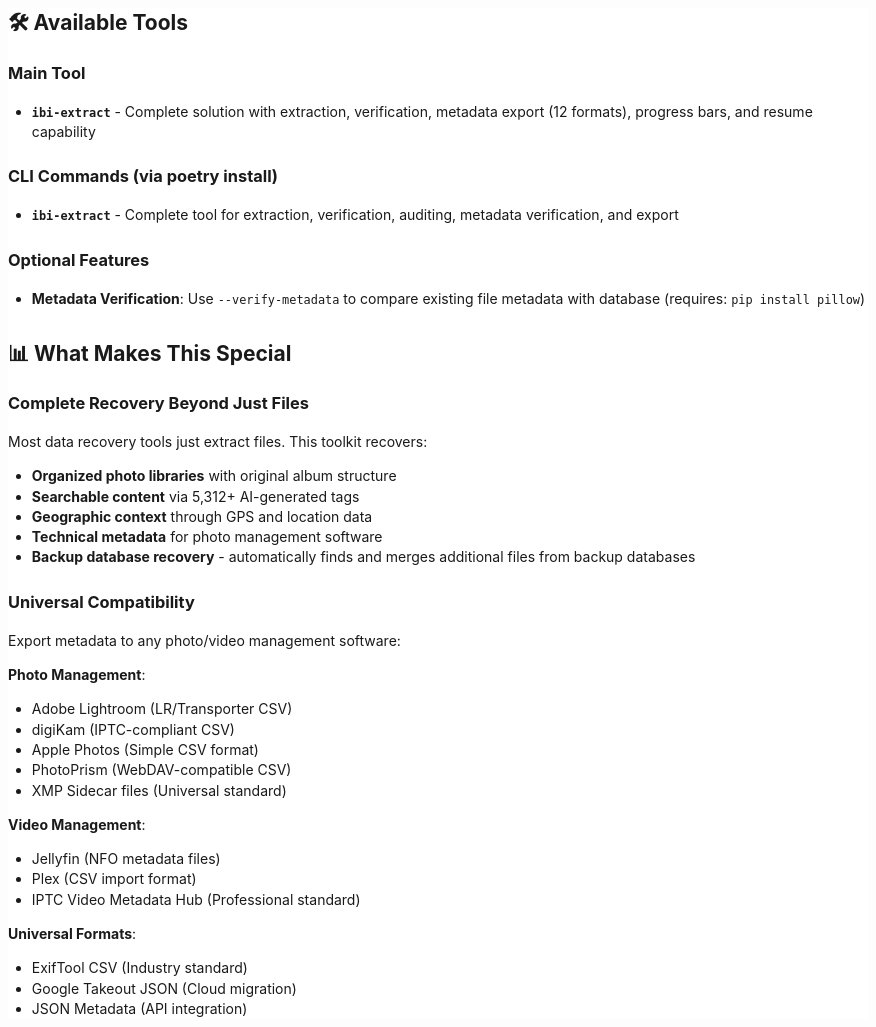 ## 🛠️ Available Tools

### Main Tool

- **`ibi-extract`** - Complete solution with extraction, verification, metadata export (12 formats), progress bars, and resume capability

### CLI Commands (via poetry install)

- **`ibi-extract`** - Complete tool for extraction, verification, auditing, metadata verification, and export

### Optional Features

- **Metadata Verification**: Use `--verify-metadata` to compare existing file metadata with database (requires: `pip install pillow`)

## 📊 What Makes This Special

### Complete Recovery Beyond Just Files

Most data recovery tools just extract files. This toolkit recovers:

- **Organized photo libraries** with original album structure
- **Searchable content** via 5,312+ AI-generated tags
- **Geographic context** through GPS and location data
- **Technical metadata** for photo management software
- **Backup database recovery** - automatically finds and merges additional files from backup databases

### Universal Compatibility

Export metadata to any photo/video management software:

**Photo Management**:

- Adobe Lightroom (LR/Transporter CSV)
- digiKam (IPTC-compliant CSV)
- Apple Photos (Simple CSV format)
- PhotoPrism (WebDAV-compatible CSV)
- XMP Sidecar files (Universal standard)

**Video Management**:

- Jellyfin (NFO metadata files)
- Plex (CSV import format)
- IPTC Video Metadata Hub (Professional standard)

**Universal Formats**:

- ExifTool CSV (Industry standard)
- Google Takeout JSON (Cloud migration)
- JSON Metadata (API integration)
